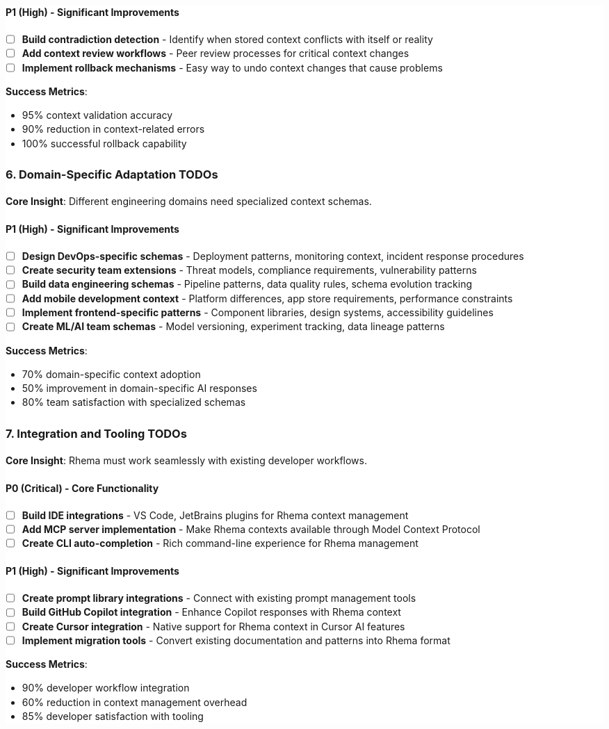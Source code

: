 #### P1 (High) - Significant Improvements
- [ ] **Build contradiction detection** - Identify when stored context conflicts with itself or reality
- [ ] **Add context review workflows** - Peer review processes for critical context changes
- [ ] **Implement rollback mechanisms** - Easy way to undo context changes that cause problems

**Success Metrics**:
- 95% context validation accuracy
- 90% reduction in context-related errors
- 100% successful rollback capability

### 6. Domain-Specific Adaptation TODOs

**Core Insight**: Different engineering domains need specialized context schemas.

#### P1 (High) - Significant Improvements
- [ ] **Design DevOps-specific schemas** - Deployment patterns, monitoring context, incident response procedures
- [ ] **Create security team extensions** - Threat models, compliance requirements, vulnerability patterns
- [ ] **Build data engineering schemas** - Pipeline patterns, data quality rules, schema evolution tracking
- [ ] **Add mobile development context** - Platform differences, app store requirements, performance constraints
- [ ] **Implement frontend-specific patterns** - Component libraries, design systems, accessibility guidelines
- [ ] **Create ML/AI team schemas** - Model versioning, experiment tracking, data lineage patterns

**Success Metrics**:
- 70% domain-specific context adoption
- 50% improvement in domain-specific AI responses
- 80% team satisfaction with specialized schemas

### 7. Integration and Tooling TODOs

**Core Insight**: Rhema must work seamlessly with existing developer workflows.

#### P0 (Critical) - Core Functionality
- [ ] **Build IDE integrations** - VS Code, JetBrains plugins for Rhema context management
- [ ] **Add MCP server implementation** - Make Rhema contexts available through Model Context Protocol
- [ ] **Create CLI auto-completion** - Rich command-line experience for Rhema management

#### P1 (High) - Significant Improvements
- [ ] **Create prompt library integrations** - Connect with existing prompt management tools
- [ ] **Build GitHub Copilot integration** - Enhance Copilot responses with Rhema context
- [ ] **Create Cursor integration** - Native support for Rhema context in Cursor AI features
- [ ] **Implement migration tools** - Convert existing documentation and patterns into Rhema format

**Success Metrics**:
- 90% developer workflow integration
- 60% reduction in context management overhead
- 85% developer satisfaction with tooling
